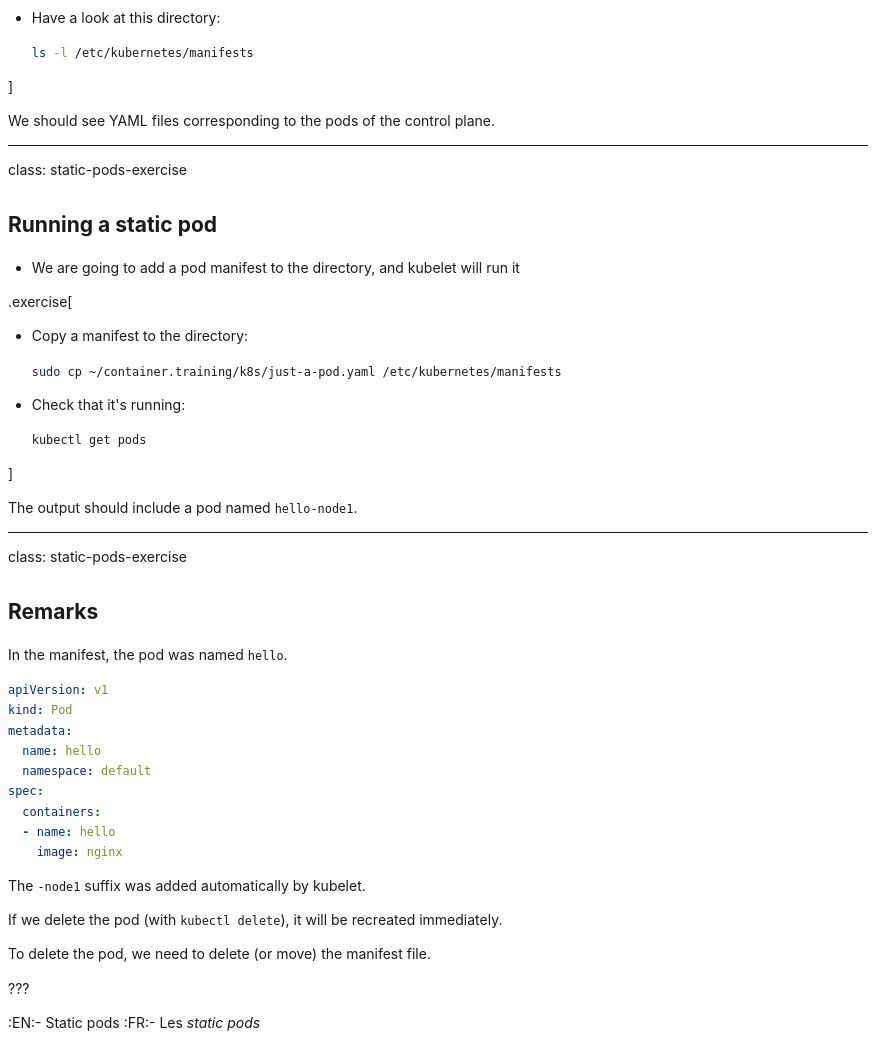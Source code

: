 - Have a look at this directory:
  ```bash
  ls -l /etc/kubernetes/manifests
  ```

]

We should see YAML files corresponding to the pods of the control plane.

---

class: static-pods-exercise

## Running a static pod

- We are going to add a pod manifest to the directory, and kubelet will run it

.exercise[

- Copy a manifest to the directory:
  ```bash
  sudo cp ~/container.training/k8s/just-a-pod.yaml /etc/kubernetes/manifests
  ```

- Check that it's running:
  ```bash
  kubectl get pods
  ```

]

The output should include a pod named `hello-node1`.

---

class: static-pods-exercise

## Remarks

In the manifest, the pod was named `hello`.

```yaml
apiVersion: v1
kind: Pod
metadata:
  name: hello
  namespace: default
spec:
  containers:
  - name: hello
    image: nginx
```

The `-node1` suffix was added automatically by kubelet.

If we delete the pod (with `kubectl delete`), it will be recreated immediately.

To delete the pod, we need to delete (or move) the manifest file.

???

:EN:- Static pods
:FR:- Les *static pods*
